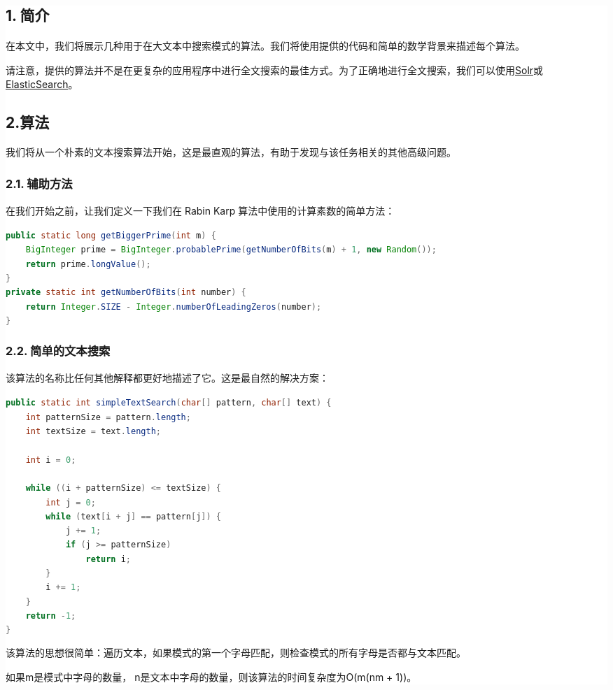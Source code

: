 ## 1. 简介

在本文中，我们将展示几种用于在大文本中搜索模式的算法。我们将使用提供的代码和简单的数学背景来描述每个算法。

请注意，提供的算法并不是在更复杂的应用程序中进行全文搜索的最佳方式。为了正确地进行全文搜索，我们可以使用[Solr](https://www.baeldung.com/full-text-search-with-solr)或[ElasticSearch](https://www.baeldung.com/elasticsearch-full-text-search-rest-api)。

## 2.算法

我们将从一个朴素的文本搜索算法开始，这是最直观的算法，有助于发现与该任务相关的其他高级问题。

### 2.1. 辅助方法

在我们开始之前，让我们定义一下我们在 Rabin Karp 算法中使用的计算素数的简单方法：

```java
public static long getBiggerPrime(int m) {
    BigInteger prime = BigInteger.probablePrime(getNumberOfBits(m) + 1, new Random());
    return prime.longValue();
}
private static int getNumberOfBits(int number) {
    return Integer.SIZE - Integer.numberOfLeadingZeros(number);
}

```

### 2.2. 简单的文本搜索

该算法的名称比任何其他解释都更好地描述了它。这是最自然的解决方案：

```java
public static int simpleTextSearch(char[] pattern, char[] text) {
    int patternSize = pattern.length;
    int textSize = text.length;

    int i = 0;

    while ((i + patternSize) <= textSize) {
        int j = 0;
        while (text[i + j] == pattern[j]) {
            j += 1;
            if (j >= patternSize)
                return i;
        }
        i += 1;
    }
    return -1;
}
```

该算法的思想很简单：遍历文本，如果模式的第一个字母匹配，则检查模式的所有字母是否都与文本匹配。

如果m是模式中字母的数量， n是文本中字母的数量，则该算法的时间复杂度为O(m(nm + 1))。
